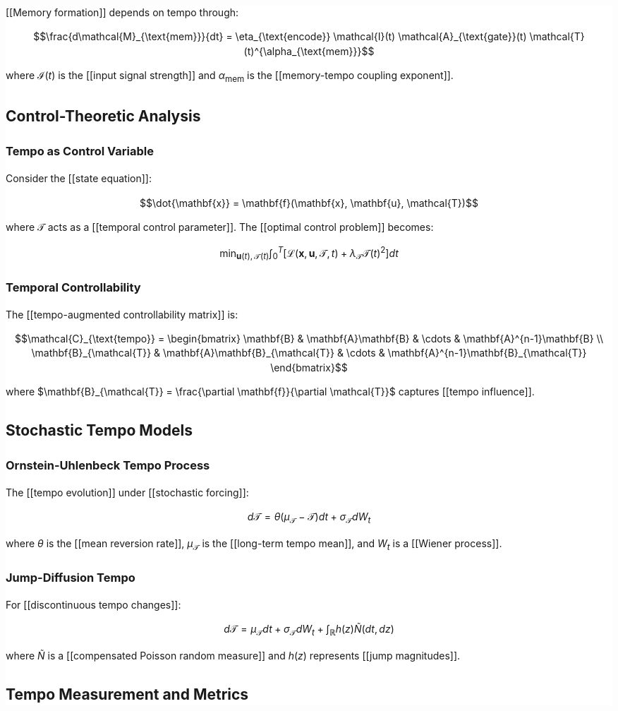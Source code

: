 [[Memory formation]] depends on tempo through:

$$\frac{d\mathcal{M}_{\text{mem}}}{dt} = \eta_{\text{encode}} \mathcal{I}(t) \mathcal{A}_{\text{gate}}(t) \mathcal{T}(t)^{\alpha_{\text{mem}}}$$

where $\mathcal{I}(t)$ is the [[input signal strength]] and $\alpha_{\text{mem}}$ is the [[memory-tempo coupling exponent]].

## Control-Theoretic Analysis

### Tempo as Control Variable

Consider the [[state equation]]:

$$\dot{\mathbf{x}} = \mathbf{f}(\mathbf{x}, \mathbf{u}, \mathcal{T})$$

where $\mathcal{T}$ acts as a [[temporal control parameter]]. The [[optimal control problem]] becomes:

$$\min_{\mathbf{u}(t), \mathcal{T}(t)} \int_0^T \left[\mathcal{L}(\mathbf{x}, \mathbf{u}, \mathcal{T}, t) + \lambda_{\mathcal{T}} \mathcal{T}(t)^2\right] dt$$

### Temporal Controllability

The [[tempo-augmented controllability matrix]] is:

$$\mathcal{C}_{\text{tempo}} = \begin{bmatrix} \mathbf{B} & \mathbf{A}\mathbf{B} & \cdots & \mathbf{A}^{n-1}\mathbf{B} \\ \mathbf{B}_{\mathcal{T}} & \mathbf{A}\mathbf{B}_{\mathcal{T}} & \cdots & \mathbf{A}^{n-1}\mathbf{B}_{\mathcal{T}} \end{bmatrix}$$

where $\mathbf{B}_{\mathcal{T}} = \frac{\partial \mathbf{f}}{\partial \mathcal{T}}$ captures [[tempo influence]].

## Stochastic Tempo Models

### Ornstein-Uhlenbeck Tempo Process

The [[tempo evolution]] under [[stochastic forcing]]:

$$d\mathcal{T} = \theta(\mu_{\mathcal{T}} - \mathcal{T})dt + \sigma_{\mathcal{T}} dW_t$$

where $\theta$ is the [[mean reversion rate]], $\mu_{\mathcal{T}}$ is the [[long-term tempo mean]], and $W_t$ is a [[Wiener process]].

### Jump-Diffusion Tempo

For [[discontinuous tempo changes]]:

$$d\mathcal{T} = \mu_{\mathcal{T}} dt + \sigma_{\mathcal{T}} dW_t + \int_{\mathbb{R}} h(z) \tilde{N}(dt, dz)$$

where $\tilde{N}$ is a [[compensated Poisson random measure]] and $h(z)$ represents [[jump magnitudes]].

## Tempo Measurement and Metrics
